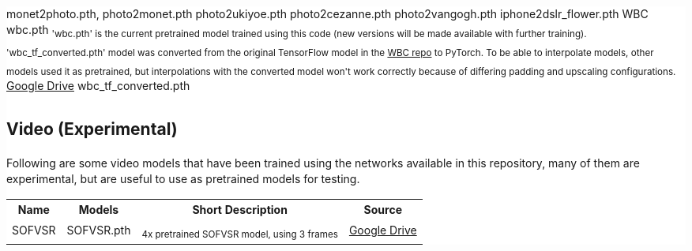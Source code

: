   </tr>
  <tr>
    <td>monet2photo.pth, photo2monet.pth</td>
  </tr>
  <tr>
    <td>photo2ukiyoe.pth</td>
  </tr>
  <tr>
    <td>photo2cezanne.pth</td>
  </tr>
  <tr>
    <td>photo2vangogh.pth</td>
  </tr>
  <tr>
    <td>iphone2dslr_flower.pth</td>
  </tr>

  <tr>
    <th rowspan="2">WBC</th>
    <td>wbc.pth</td>
     <td rowspan="2"><sub>'wbc.pth' is the current pretrained model trained using this code (new versions will be made available with further training).
     'wbc_tf_converted.pth' model was converted from the original TensorFlow model in the <a href="https://github.com/SystemErrorWang/White-box-Cartoonization">WBC repo</a> to PyTorch. To be able to interpolate models, other models used it as pretrained, but interpolations with the converted model won't work correctly because of differing padding and upscaling configurations.</sub></td>
    <td rowspan="2"><a href="https://drive.google.com/drive/folders/1kcY0TPHdm9MHbktTv6L2yrkFopMdwhQB?usp=sharing">Google Drive</a></td>
  </tr>
  <tr>
    <td>wbc_tf_converted.pth</td>
  </tr>


</table>

## Video (Experimental)

Following are some video models that have been trained using the networks available in this repository, many of them are experimental, but are useful to use as pretrained models for testing.

<table>
  <tr>
    <th>Name</th>
    <th>Models</th>
    <th>Short Description</th>
    <th>Source</th>
  </tr>

  <tr>
    <td>SOFVSR</td>
    <td>SOFVSR.pth</td>
     <td><sub>4x pretrained SOFVSR model, using 3 frames</sub></td>
    <td><a href="https://drive.google.com/drive/folders/1xDynI8v6s5oio4gKjks-bZlAYofCrGyz?usp=sharing">Google Drive</a></td>
  </tr>
